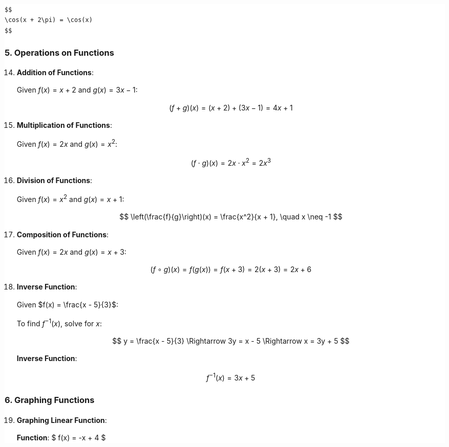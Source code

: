     $$
    \cos(x + 2\pi) = \cos(x)
    $$

### 5. Operations on Functions

14. **Addition of Functions**:
    
    Given $f(x) = x + 2$ and $g(x) = 3x - 1$:
    
    $$
    (f + g)(x) = (x + 2) + (3x - 1) = 4x + 1
    $$
    
15. **Multiplication of Functions**:
    
    Given $f(x) = 2x$ and $g(x) = x^2$:
    
    $$
    (f \cdot g)(x) = 2x \cdot x^2 = 2x^3
    $$
    
16. **Division of Functions**:
    
    Given $f(x) = x^2$ and $g(x) = x + 1$:
    
    $$
    \left(\frac{f}{g}\right)(x) = \frac{x^2}{x + 1}, \quad x \neq -1
    $$
    
17. **Composition of Functions**:
    
    Given $f(x) = 2x$ and $g(x) = x + 3$:
    
    $$
    (f \circ g)(x) = f(g(x)) = f(x + 3) = 2(x + 3) = 2x + 6
    $$
    
18. **Inverse Function**:
    
    Given $f(x) = \frac{x - 5}{3}$:
    
    To find $f^{-1}(x)$, solve for $x$:
    
    $$
    y = \frac{x - 5}{3} \Rightarrow 3y = x - 5 \Rightarrow x = 3y + 5
    $$
    
    **Inverse Function**:
    
    $$
    f^{-1}(x) = 3x + 5
    $$

### 6. Graphing Functions

19. **Graphing Linear Function**:
    
    **Function**: $ f(x) = -x + 4 $
    